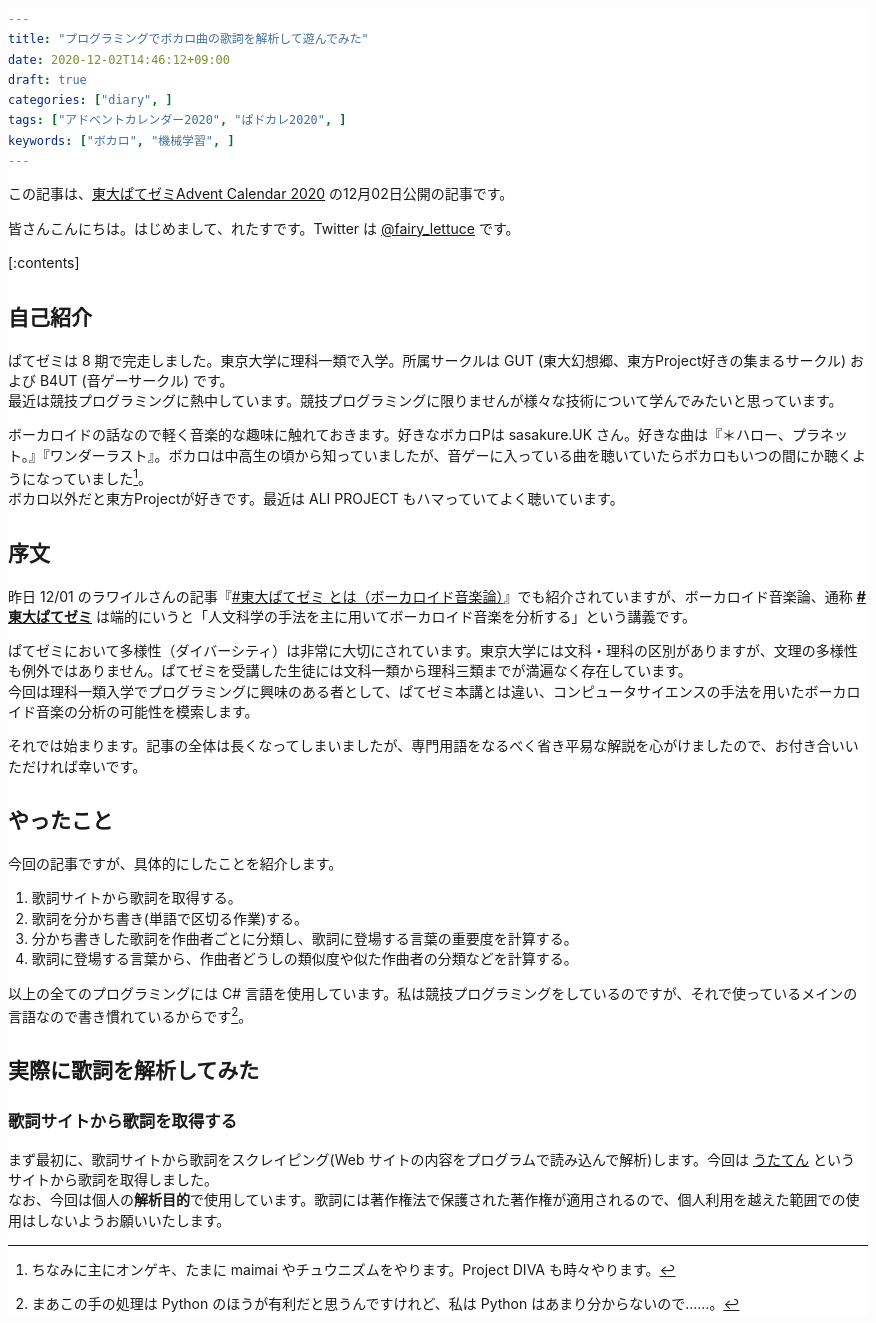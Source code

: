 ```yaml
---
title: "プログラミングでボカロ曲の歌詞を解析して遊んでみた"
date: 2020-12-02T14:46:12+09:00
draft: true
categories: ["diary", ]
tags: ["アドベントカレンダー2020", "ぱドカレ2020", ]
keywords: ["ボカロ", "機械学習", ]
---
```


この記事は、[東大ぱてゼミAdvent Calendar 2020](https://tps-blog.hatenablog.com/entry/2020/12/01/002233) の12月02日公開の記事です。  

皆さんこんにちは。はじめまして、れたすです。Twitter は [@fairy_lettuce](https://twitter.com/fairy_lettuce) です。  



[:contents]

## 自己紹介
ぱてゼミは 8 期で完走しました。東京大学に理科一類で入学。所属サークルは GUT (東大幻想郷、東方Project好きの集まるサークル) および B4UT (音ゲーサークル) です。  
最近は競技プログラミングに熱中しています。競技プログラミングに限りませんが様々な技術について学んでみたいと思っています。  

ボーカロイドの話なので軽く音楽的な趣味に触れておきます。好きなボカロPは sasakure.UK さん。好きな曲は『＊ハロー、プラネット。』『ワンダーラスト』。ボカロは中高生の頃から知っていましたが、音ゲーに入っている曲を聴いていたらボカロもいつの間にか聴くようになっていました[^1]。  
ボカロ以外だと東方Projectが好きです。最近は ALI PROJECT もハマっていてよく聴いています。  


## 序文
昨日 12/01 のラワイルさんの記事『[#東大ぱてゼミ とは（ボーカロイド音楽論）](https://note.com/lawile/n/n5367e4fe4fa4)』でも紹介されていますが、ボーカロイド音楽論、通称 <b>[#東大ぱてゼミ](https://twitter.com/search?q=%23%E6%9D%B1%E5%A4%A7%E3%81%B1%E3%81%A6%E3%82%BC%E3%83%9F)</b> は端的にいうと「人文科学の手法を主に用いてボーカロイド音楽を分析する」という講義です。  

ぱてゼミにおいて多様性（ダイバーシティ）は非常に大切にされています。東京大学には文科・理科の区別がありますが、文理の多様性も例外ではありません。ぱてゼミを受講した生徒には文科一類から理科三類までが満遍なく存在しています。  
今回は理科一類入学でプログラミングに興味のある者として、ぱてゼミ本講とは違い、コンピュータサイエンスの手法を用いたボーカロイド音楽の分析の可能性を模索します。  

それでは始まります。記事の全体は長くなってしまいましたが、専門用語をなるべく省き平易な解説を心がけましたので、お付き合いいただければ幸いです。

## やったこと  
今回の記事ですが、具体的にしたことを紹介します。  

1. 歌詞サイトから歌詞を取得する。  
1. 歌詞を分かち書き(単語で区切る作業)する。  
1. 分かち書きした歌詞を作曲者ごとに分類し、歌詞に登場する言葉の重要度を計算する。  
1. 歌詞に登場する言葉から、作曲者どうしの類似度や似た作曲者の分類などを計算する。

以上の全てのプログラミングには C# 言語を使用しています。私は競技プログラミングをしているのですが、それで使っているメインの言語なので書き慣れているからです[^2]。

## 実際に歌詞を解析してみた
### 歌詞サイトから歌詞を取得する
まず最初に、歌詞サイトから歌詞をスクレイピング(Web サイトの内容をプログラムで読み込んで解析)します。今回は [うたてん](https://utaten.com/) というサイトから歌詞を取得しました。  
なお、今回は個人の<b>解析目的</b>で使用しています。歌詞には著作権法で保護された著作権が適用されるので、個人利用を越えた範囲での使用はしないようお願いいたします。  


[^1]: ちなみに主にオンゲキ、たまに maimai やチュウニズムをやります。Project DIVA も時々やります。
[^2]: まあこの手の処理は Python のほうが有利だと思うんですけれど、私は Python はあまり分からないので……。
[^3]: これは Python 用のライブラリ MeCab の C# 移植版です。
[^4]: 逆というのは、色々な文書で出現する単語は重要度が低いので「逆」ということです。
[^5]: 今回はその変種である k-mean++ 法を使用しました。詳しくはググって。
[^6]: ちなみに、競技プログラミングでは日本だと AtCoder というサイトが有名です。とても楽しいので皆さんぜひやりましょう。